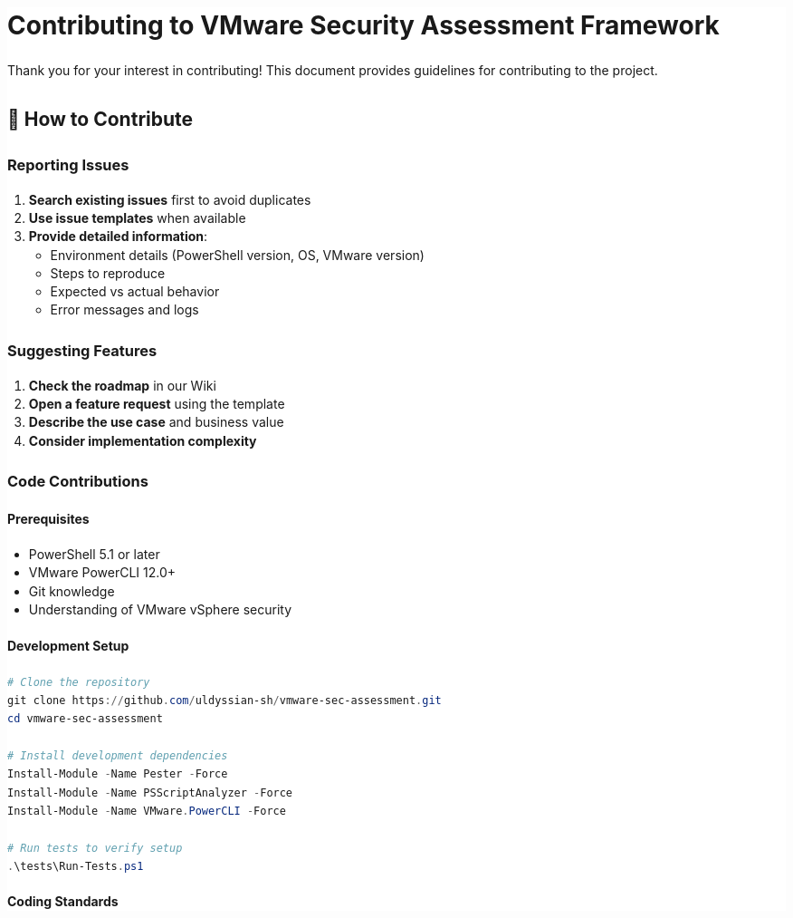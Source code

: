 # Contributing to VMware Security Assessment Framework

Thank you for your interest in contributing! This document provides guidelines for contributing to the project.

## 🤝 How to Contribute

### Reporting Issues

1. **Search existing issues** first to avoid duplicates
2. **Use issue templates** when available
3. **Provide detailed information**:
   - Environment details (PowerShell version, OS, VMware version)
   - Steps to reproduce
   - Expected vs actual behavior
   - Error messages and logs

### Suggesting Features

1. **Check the roadmap** in our Wiki
2. **Open a feature request** using the template
3. **Describe the use case** and business value
4. **Consider implementation complexity**

### Code Contributions

#### Prerequisites

- PowerShell 5.1 or later
- VMware PowerCLI 12.0+
- Git knowledge
- Understanding of VMware vSphere security

#### Development Setup

```powershell
# Clone the repository
git clone https://github.com/uldyssian-sh/vmware-sec-assessment.git
cd vmware-sec-assessment

# Install development dependencies
Install-Module -Name Pester -Force
Install-Module -Name PSScriptAnalyzer -Force
Install-Module -Name VMware.PowerCLI -Force

# Run tests to verify setup
.\tests\Run-Tests.ps1
```

#### Coding Standards
